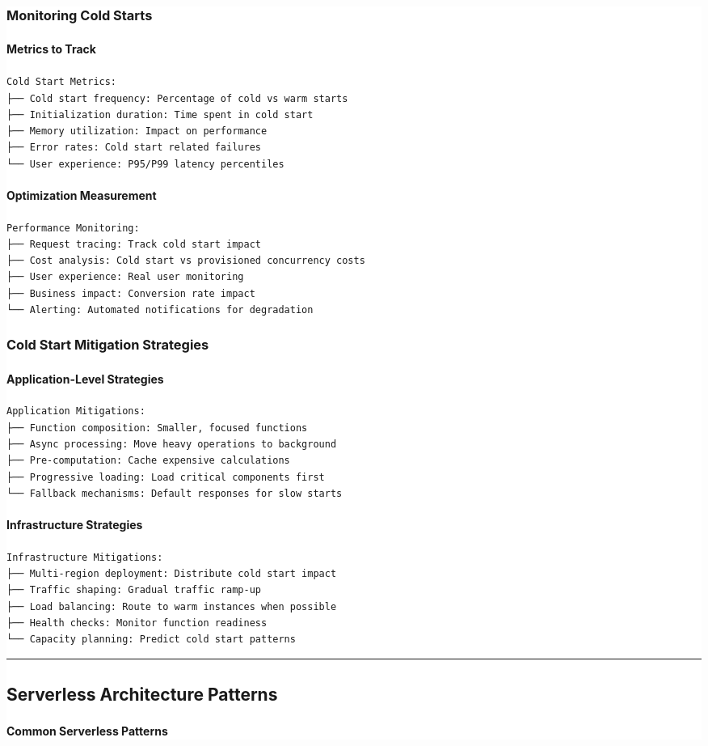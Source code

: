 ### Monitoring Cold Starts

#### Metrics to Track

```
Cold Start Metrics:
├── Cold start frequency: Percentage of cold vs warm starts
├── Initialization duration: Time spent in cold start
├── Memory utilization: Impact on performance
├── Error rates: Cold start related failures
└── User experience: P95/P99 latency percentiles
```

#### Optimization Measurement

```
Performance Monitoring:
├── Request tracing: Track cold start impact
├── Cost analysis: Cold start vs provisioned concurrency costs
├── User experience: Real user monitoring
├── Business impact: Conversion rate impact
└── Alerting: Automated notifications for degradation
```

### Cold Start Mitigation Strategies

#### Application-Level Strategies

```
Application Mitigations:
├── Function composition: Smaller, focused functions
├── Async processing: Move heavy operations to background
├── Pre-computation: Cache expensive calculations
├── Progressive loading: Load critical components first
└── Fallback mechanisms: Default responses for slow starts
```

#### Infrastructure Strategies

```
Infrastructure Mitigations:
├── Multi-region deployment: Distribute cold start impact
├── Traffic shaping: Gradual traffic ramp-up
├── Load balancing: Route to warm instances when possible
├── Health checks: Monitor function readiness
└── Capacity planning: Predict cold start patterns
```

------

## Serverless Architecture Patterns

#### Common Serverless Patterns
